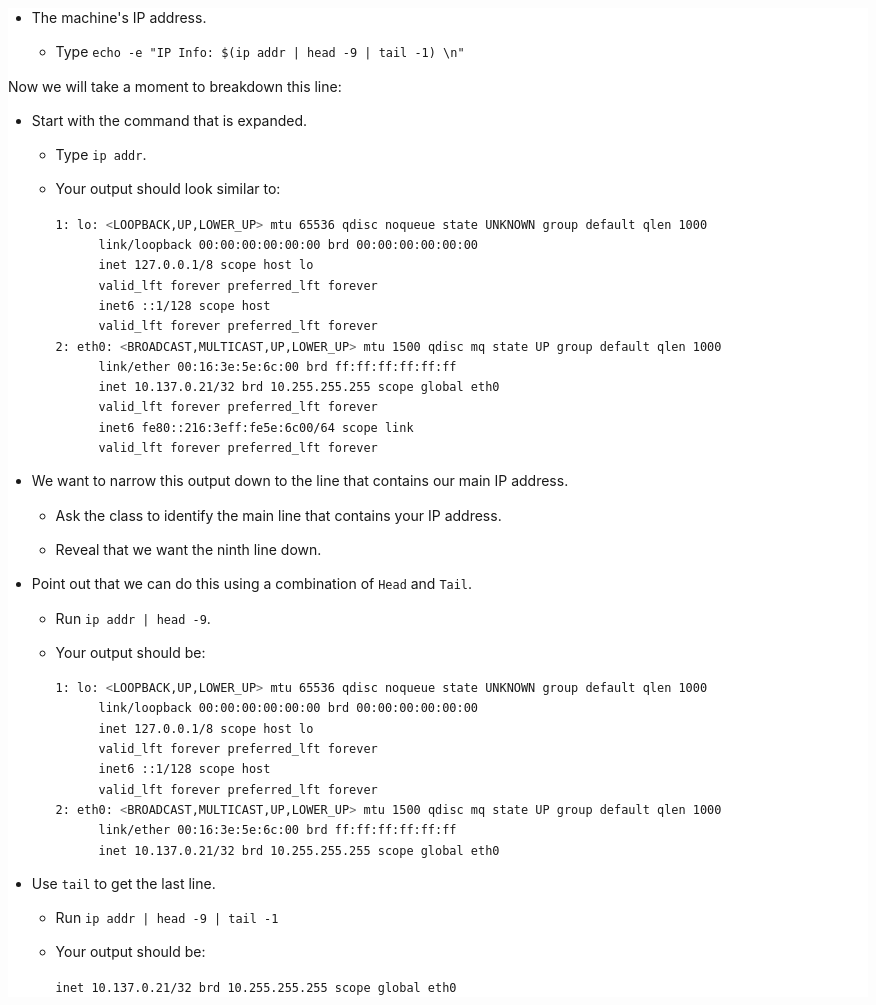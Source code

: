 
- The machine's IP address.

   - Type `echo -e "IP Info: $(ip addr | head -9 | tail -1) \n"`


Now we will take a moment to breakdown this line:

- Start with the command that is expanded.

   - Type `ip addr`.

   - Your output should look similar to:

      ```bash
      1: lo: <LOOPBACK,UP,LOWER_UP> mtu 65536 qdisc noqueue state UNKNOWN group default qlen 1000
            link/loopback 00:00:00:00:00:00 brd 00:00:00:00:00:00
            inet 127.0.0.1/8 scope host lo
            valid_lft forever preferred_lft forever
            inet6 ::1/128 scope host
            valid_lft forever preferred_lft forever
      2: eth0: <BROADCAST,MULTICAST,UP,LOWER_UP> mtu 1500 qdisc mq state UP group default qlen 1000
            link/ether 00:16:3e:5e:6c:00 brd ff:ff:ff:ff:ff:ff
            inet 10.137.0.21/32 brd 10.255.255.255 scope global eth0
            valid_lft forever preferred_lft forever
            inet6 fe80::216:3eff:fe5e:6c00/64 scope link
            valid_lft forever preferred_lft forever
      ```

- We want to narrow this output down to the line that contains our main IP address.

   - Ask the class to identify the main line that contains your IP address.

   - Reveal that we want the ninth line down.

- Point out that we can do this using a combination of `Head` and `Tail`.

   - Run `ip addr | head -9`.

   - Your output should be:

      ```bash
      1: lo: <LOOPBACK,UP,LOWER_UP> mtu 65536 qdisc noqueue state UNKNOWN group default qlen 1000
            link/loopback 00:00:00:00:00:00 brd 00:00:00:00:00:00
            inet 127.0.0.1/8 scope host lo
            valid_lft forever preferred_lft forever
            inet6 ::1/128 scope host
            valid_lft forever preferred_lft forever
      2: eth0: <BROADCAST,MULTICAST,UP,LOWER_UP> mtu 1500 qdisc mq state UP group default qlen 1000
            link/ether 00:16:3e:5e:6c:00 brd ff:ff:ff:ff:ff:ff
            inet 10.137.0.21/32 brd 10.255.255.255 scope global eth0
      ```

- Use `tail` to get the last line.

   - Run `ip addr | head -9 | tail -1`

   - Your output should be:

      ```bash
      inet 10.137.0.21/32 brd 10.255.255.255 scope global eth0
      ```
